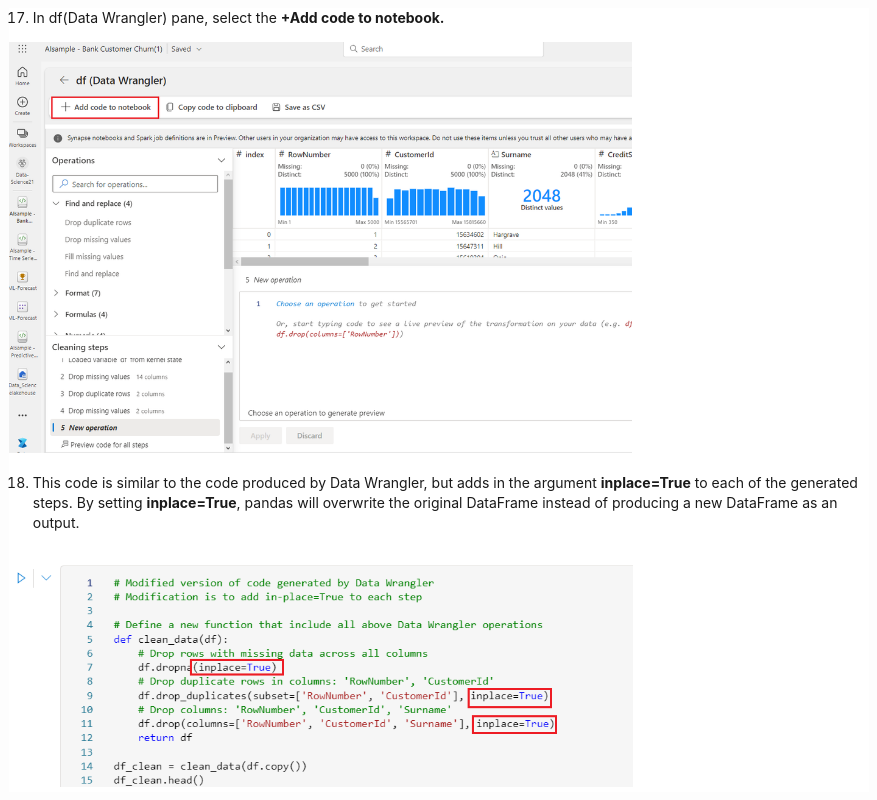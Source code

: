 17. In df(Data Wrangler) pane, select the **+Add code to notebook.**

<img src="./media/image47.png" style="width:6.49167in;height:4.28333in"
alt="A screenshot of a computer Description automatically generated" />

18. This code is similar to the code produced by Data Wrangler, but adds
    in the argument **inplace=True** to each of the generated steps. By
    setting **inplace=True**, pandas will overwrite the original
    DataFrame instead of producing a new DataFrame as an output.

<img src="./media/image48.png" style="width:6.5in;height:2.49167in" />
